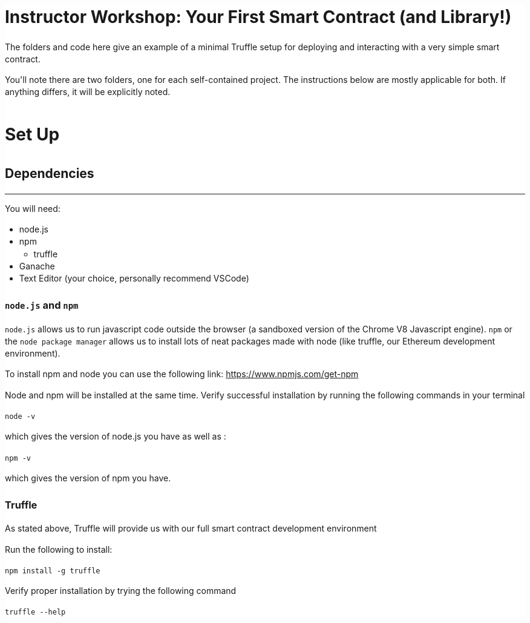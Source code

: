 # Instructor Workshop: Your First Smart Contract (and Library!)
The folders and code here give an example of a minimal Truffle setup for deploying and interacting with a very simple smart contract.

You'll note there are two folders, one for each self-contained project. The instructions below are mostly applicable for both. If anything differs, it will be explicitly noted. 

# Set Up
## Dependencies
---
You will need:
* node.js
* npm
  * truffle
* Ganache
* Text Editor (your choice, personally recommend VSCode)

### `node.js` and `npm`

`node.js` allows us to run javascript code outside the browser (a sandboxed version of the Chrome V8 Javascript engine). `npm` or the `node package manager` allows us to install lots of neat packages made with node (like truffle, our Ethereum development environment). 

To install npm and node you can use the following link:
https://www.npmjs.com/get-npm

Node and npm will be installed at the same time. Verify successful installation by running the following commands in your terminal

```
node -v
```
which gives the version of node.js you have as well as :
```
npm -v
```
which gives the version of npm you have.

### Truffle
As stated above, Truffle will provide us with our full smart contract development environment

Run the following to install:
```
npm install -g truffle
```

Verify proper installation by trying the following command
```
truffle --help
```
